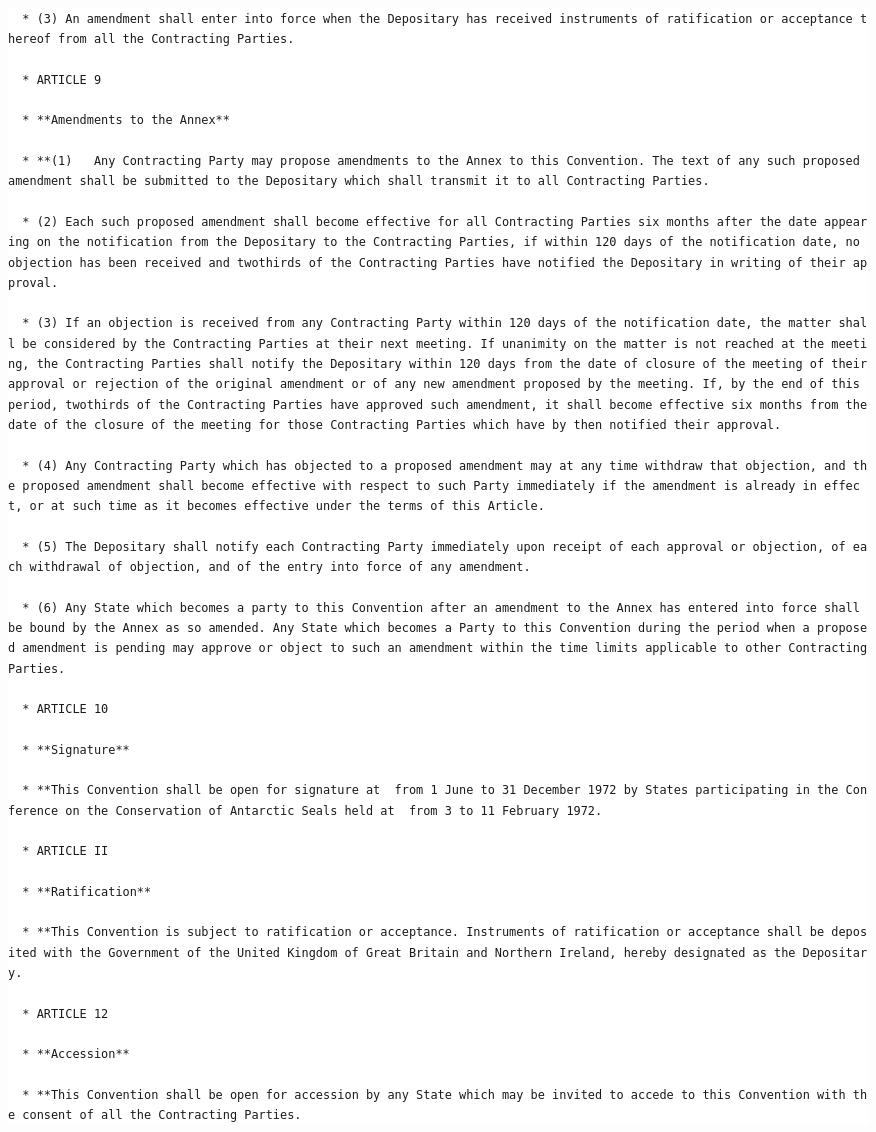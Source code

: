       * (3) An amendment shall enter into force when the Depositary has received instruments of ratification or acceptance thereof from all the Contracting Parties.

      * ARTICLE 9

      * **Amendments to the Annex**

      * **(1)	Any Contracting Party may propose amendments to the Annex to this Convention. The text of any such proposed amendment shall be submitted to the Depositary which shall transmit it to all Contracting Parties.

      * (2) Each such proposed amendment shall become effective for all Contracting Parties six months after the date appearing on the notification from the Depositary to the Contracting Parties, if within 120 days of the notification date, no objection has been received and twothirds of the Contracting Parties have notified the Depositary in writing of their approval.

      * (3) If an objection is received from any Contracting Party within 120 days of the notification date, the matter shall be considered by the Contracting Parties at their next meeting. If unanimity on the matter is not reached at the meeting, the Contracting Parties shall notify the Depositary within 120 days from the date of closure of the meeting of their approval or rejection of the original amendment or of any new amendment proposed by the meeting. If, by the end of this period, twothirds of the Contracting Parties have approved such amendment, it shall become effective six months from the date of the closure of the meeting for those Contracting Parties which have by then notified their approval.

      * (4) Any Contracting Party which has objected to a proposed amendment may at any time withdraw that objection, and the proposed amendment shall become effective with respect to such Party immediately if the amendment is already in effect, or at such time as it becomes effective under the terms of this Article.

      * (5) The Depositary shall notify each Contracting Party immediately upon receipt of each approval or objection, of each withdrawal of objection, and of the entry into force of any amendment.

      * (6) Any State which becomes a party to this Convention after an amendment to the Annex has entered into force shall be bound by the Annex as so amended. Any State which becomes a Party to this Convention during the period when a proposed amendment is pending may approve or object to such an amendment within the time limits applicable to other Contracting Parties.

      * ARTICLE 10

      * **Signature**

      * **This Convention shall be open for signature at  from 1 June to 31 December 1972 by States participating in the Conference on the Conservation of Antarctic Seals held at  from 3 to 11 February 1972.

      * ARTICLE II

      * **Ratification**

      * **This Convention is subject to ratification or acceptance. Instruments of ratification or acceptance shall be deposited with the Government of the United Kingdom of Great Britain and Northern Ireland, hereby designated as the Depositary. 

      * ARTICLE 12

      * **Accession**

      * **This Convention shall be open for accession by any State which may be invited to accede to this Convention with the consent of all the Contracting Parties.
